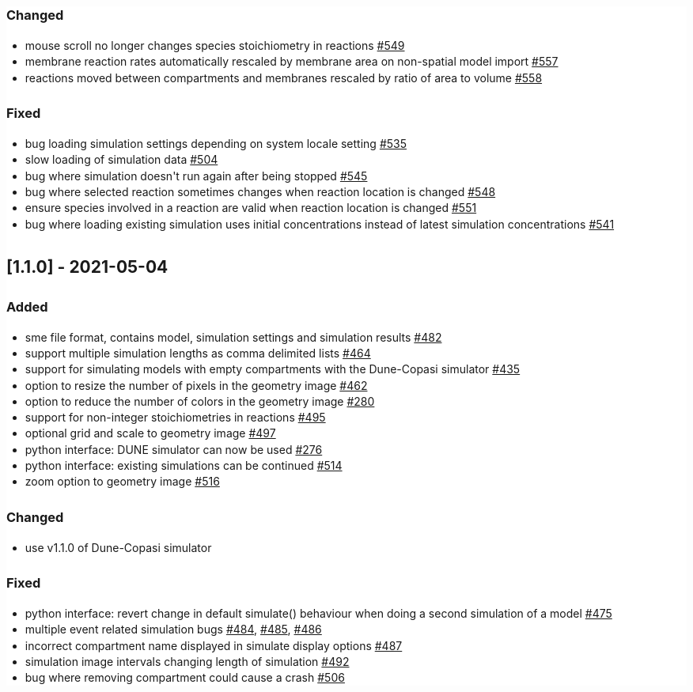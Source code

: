 ### Changed
- mouse scroll no longer changes species stoichiometry in reactions [#549](https://github.com/spatial-model-editor/spatial-model-editor/issues/549)
- membrane reaction rates automatically rescaled by membrane area on non-spatial model import [#557](https://github.com/spatial-model-editor/spatial-model-editor/pull/557)
- reactions moved between compartments and membranes rescaled by ratio of area to volume [#558](https://github.com/spatial-model-editor/spatial-model-editor/issues/558)

### Fixed
- bug loading simulation settings depending on system locale setting [#535](https://github.com/spatial-model-editor/spatial-model-editor/issues/535)
- slow loading of simulation data [#504](https://github.com/spatial-model-editor/spatial-model-editor/issues/504)
- bug where simulation doesn't run again after being stopped [#545](https://github.com/spatial-model-editor/spatial-model-editor/issues/545)
- bug where selected reaction sometimes changes when reaction location is changed [#548](https://github.com/spatial-model-editor/spatial-model-editor/issues/548)
- ensure species involved in a reaction are valid when reaction location is changed [#551](https://github.com/spatial-model-editor/spatial-model-editor/issues/551)
- bug where loading existing simulation uses initial concentrations instead of latest simulation concentrations [#541](https://github.com/spatial-model-editor/spatial-model-editor/issues/541)

## [1.1.0] - 2021-05-04
### Added
- sme file format, contains model, simulation settings and simulation results [#482](https://github.com/spatial-model-editor/spatial-model-editor/issues/482)
- support multiple simulation lengths as comma delimited lists [#464](https://github.com/spatial-model-editor/spatial-model-editor/issues/464)
- support for simulating models with empty compartments with the Dune-Copasi simulator [#435](https://github.com/spatial-model-editor/spatial-model-editor/issues/435)
- option to resize the number of pixels in the geometry image [#462](https://github.com/spatial-model-editor/spatial-model-editor/issues/462)
- option to reduce the number of colors in the geometry image [#280](https://github.com/spatial-model-editor/spatial-model-editor/issues/280)
- support for non-integer stoichiometries in reactions [#495](https://github.com/spatial-model-editor/spatial-model-editor/issues/495)
- optional grid and scale to geometry image [#497](https://github.com/spatial-model-editor/spatial-model-editor/issues/497)
- python interface: DUNE simulator can now be used [#276](https://github.com/spatial-model-editor/spatial-model-editor/issues/276)
- python interface: existing simulations can be continued [#514](https://github.com/spatial-model-editor/spatial-model-editor/issues/514)
- zoom option to geometry image [#516](https://github.com/spatial-model-editor/spatial-model-editor/issues/516)

### Changed
- use v1.1.0 of Dune-Copasi simulator

### Fixed
- python interface: revert change in default simulate() behaviour when doing a second simulation of a model [#475](https://github.com/spatial-model-editor/spatial-model-editor/issues/475)
- multiple event related simulation bugs [#484](https://github.com/spatial-model-editor/spatial-model-editor/issues/484), [#485](https://github.com/spatial-model-editor/spatial-model-editor/issues/485), [#486](https://github.com/spatial-model-editor/spatial-model-editor/issues/486)
- incorrect compartment name displayed in simulate display options [#487](https://github.com/spatial-model-editor/spatial-model-editor/issues/487)
- simulation image intervals changing length of simulation [#492](https://github.com/spatial-model-editor/spatial-model-editor/issues/492)
- bug where removing compartment could cause a crash [#506](https://github.com/spatial-model-editor/spatial-model-editor/issues/506)